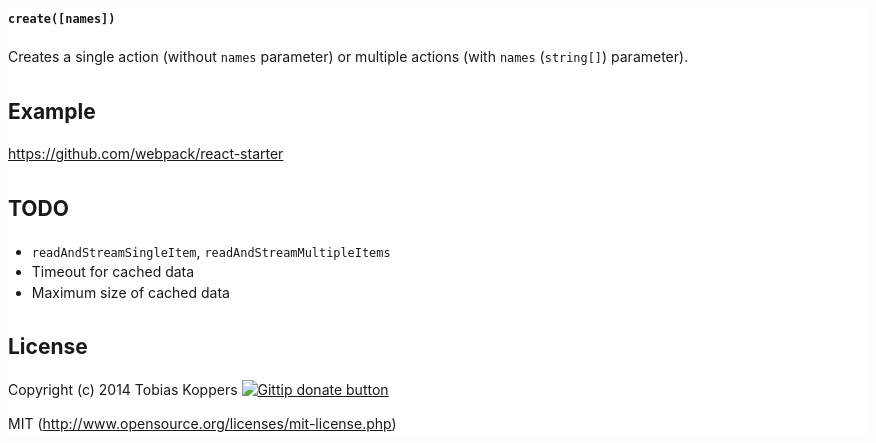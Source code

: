 ``` javascript
```

#### `create([names])`

Creates a single action (without `names` parameter) or multiple actions (with `names` (`string[]`) parameter).


## Example

https://github.com/webpack/react-starter


## TODO

* `readAndStreamSingleItem`, `readAndStreamMultipleItems`
* Timeout for cached data
* Maximum size of cached data


## License

Copyright (c) 2014 Tobias Koppers [![Gittip donate button](http://img.shields.io/gittip/sokra.png)](https://www.gittip.com/sokra/)

MIT (http://www.opensource.org/licenses/mit-license.php)

